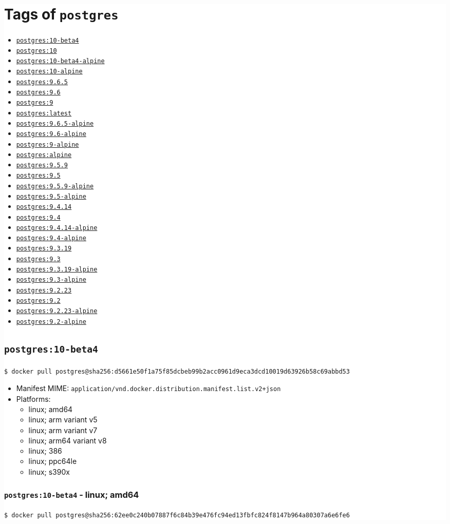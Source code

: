 

# Tags of `postgres`

-	[`postgres:10-beta4`](#postgres10-beta4)
-	[`postgres:10`](#postgres10)
-	[`postgres:10-beta4-alpine`](#postgres10-beta4-alpine)
-	[`postgres:10-alpine`](#postgres10-alpine)
-	[`postgres:9.6.5`](#postgres965)
-	[`postgres:9.6`](#postgres96)
-	[`postgres:9`](#postgres9)
-	[`postgres:latest`](#postgreslatest)
-	[`postgres:9.6.5-alpine`](#postgres965-alpine)
-	[`postgres:9.6-alpine`](#postgres96-alpine)
-	[`postgres:9-alpine`](#postgres9-alpine)
-	[`postgres:alpine`](#postgresalpine)
-	[`postgres:9.5.9`](#postgres959)
-	[`postgres:9.5`](#postgres95)
-	[`postgres:9.5.9-alpine`](#postgres959-alpine)
-	[`postgres:9.5-alpine`](#postgres95-alpine)
-	[`postgres:9.4.14`](#postgres9414)
-	[`postgres:9.4`](#postgres94)
-	[`postgres:9.4.14-alpine`](#postgres9414-alpine)
-	[`postgres:9.4-alpine`](#postgres94-alpine)
-	[`postgres:9.3.19`](#postgres9319)
-	[`postgres:9.3`](#postgres93)
-	[`postgres:9.3.19-alpine`](#postgres9319-alpine)
-	[`postgres:9.3-alpine`](#postgres93-alpine)
-	[`postgres:9.2.23`](#postgres9223)
-	[`postgres:9.2`](#postgres92)
-	[`postgres:9.2.23-alpine`](#postgres9223-alpine)
-	[`postgres:9.2-alpine`](#postgres92-alpine)

## `postgres:10-beta4`

```console
$ docker pull postgres@sha256:d5661e50f1a75f85dcbeb99b2acc0961d9eca3dcd10019d63926b58c69abbd53
```

-	Manifest MIME: `application/vnd.docker.distribution.manifest.list.v2+json`
-	Platforms:
	-	linux; amd64
	-	linux; arm variant v5
	-	linux; arm variant v7
	-	linux; arm64 variant v8
	-	linux; 386
	-	linux; ppc64le
	-	linux; s390x

### `postgres:10-beta4` - linux; amd64

```console
$ docker pull postgres@sha256:62ee0c240b07887f6c84b39e476fc94ed13fbfc824f8147b964a80307a6e6fe6
```
